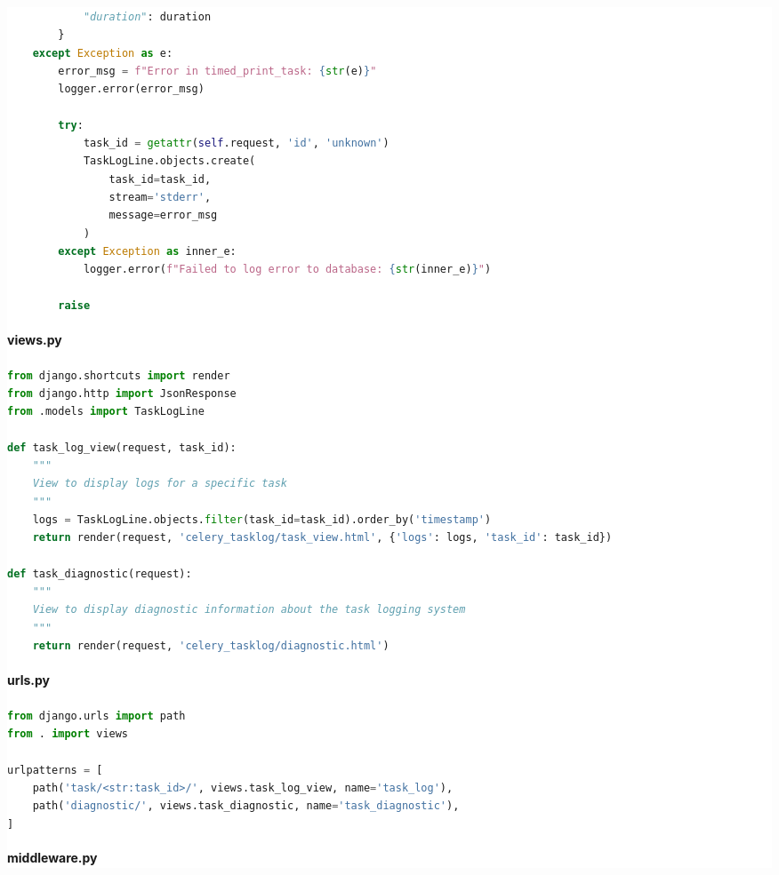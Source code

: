 ```python
            "duration": duration
        }
    except Exception as e:
        error_msg = f"Error in timed_print_task: {str(e)}"
        logger.error(error_msg)

        try:
            task_id = getattr(self.request, 'id', 'unknown')
            TaskLogLine.objects.create(
                task_id=task_id,
                stream='stderr',
                message=error_msg
            )
        except Exception as inner_e:
            logger.error(f"Failed to log error to database: {str(inner_e)}")

        raise
```

#### views.py

```python
from django.shortcuts import render
from django.http import JsonResponse
from .models import TaskLogLine

def task_log_view(request, task_id):
    """
    View to display logs for a specific task
    """
    logs = TaskLogLine.objects.filter(task_id=task_id).order_by('timestamp')
    return render(request, 'celery_tasklog/task_view.html', {'logs': logs, 'task_id': task_id})

def task_diagnostic(request):
    """
    View to display diagnostic information about the task logging system
    """
    return render(request, 'celery_tasklog/diagnostic.html')
```

#### urls.py

```python
from django.urls import path
from . import views

urlpatterns = [
    path('task/<str:task_id>/', views.task_log_view, name='task_log'),
    path('diagnostic/', views.task_diagnostic, name='task_diagnostic'),
]
```

#### middleware.py
